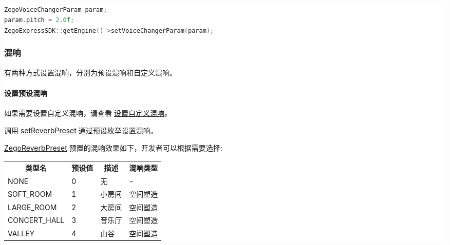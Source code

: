 </Warning>



```cpp
ZegoVoiceChangerParam param;
param.pitch = 2.0f;
ZegoExpressSDK::getEngine()->setVoiceChangerParam(param);
```

### 混响

有两种方式设置混响，分别为预设混响和自定义混响。

#### 设置预设混响

<Note title="说明">



如果需要设置自定义混响，请查看 [设置自定义混响](https://doc-zh.zego.im/article/15312#3_2_2)。

</Note>



调用 [setReverbPreset](https://doc-zh.zego.im/article/api?doc=Express_Video_SDK_API~CPP_linux~class~zego-express-i-zego-express-engine#set-reverb-preset) 通过预设枚举设置混响。

[ZegoReverbPreset](https://doc-zh.zego.im) 预置的混响效果如下，开发者可以根据需要选择:

<table>

<tbody><tr>
<th>类型名</th>
<th>预设值</th>
<th>描述</th>
<th>混响类型</th>
</tr>
<tr>
<td>NONE</td>
<td>0</td>
<td>无</td>
<td>-</td>
</tr>
<tr>
<td>SOFT_ROOM</td>
<td>1</td>
<td>小房间</td>
<td>空间塑造</td>
</tr>
<tr>
<td>LARGE_ROOM</td>
<td>2</td>
<td>大房间</td>
<td>空间塑造</td>
</tr>
<tr>
<td>CONCERT_HALL</td>
<td>3</td>
<td>音乐厅</td>
<td>空间塑造</td>
</tr>
<tr>
<td>VALLEY</td>
<td>4</td>
<td>山谷</td>
<td>空间塑造</td>
</tr>
<tr>